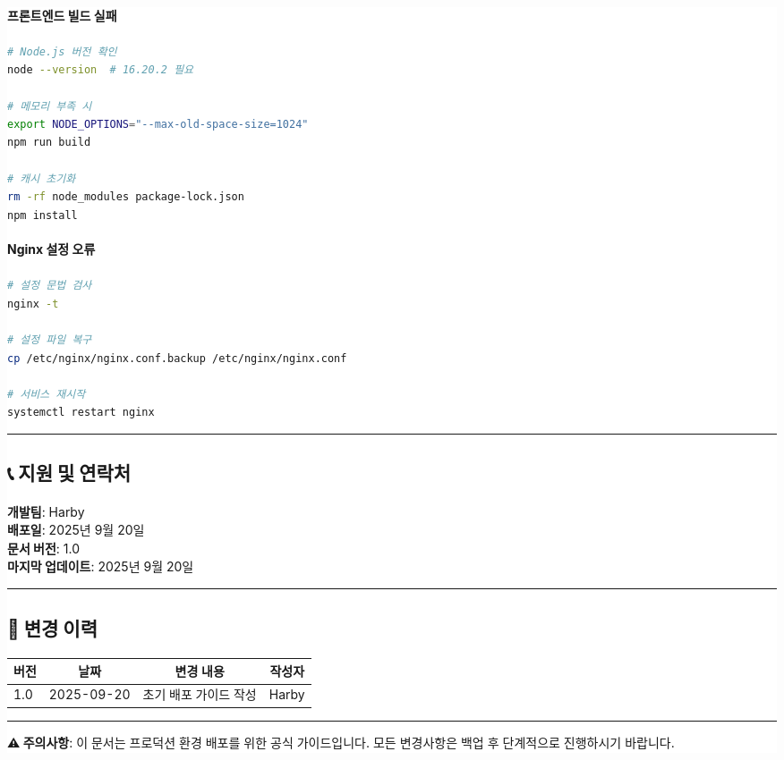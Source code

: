 
#### **프론트엔드 빌드 실패**
```bash
# Node.js 버전 확인
node --version  # 16.20.2 필요

# 메모리 부족 시
export NODE_OPTIONS="--max-old-space-size=1024"
npm run build

# 캐시 초기화
rm -rf node_modules package-lock.json
npm install
```

#### **Nginx 설정 오류**
```bash
# 설정 문법 검사
nginx -t

# 설정 파일 복구
cp /etc/nginx/nginx.conf.backup /etc/nginx/nginx.conf

# 서비스 재시작
systemctl restart nginx
```

---

## 📞 지원 및 연락처

**개발팀**: Harby  
**배포일**: 2025년 9월 20일  
**문서 버전**: 1.0  
**마지막 업데이트**: 2025년 9월 20일

---

## 📝 변경 이력

| 버전 | 날짜 | 변경 내용 | 작성자 |
|------|------|-----------|--------|
| 1.0 | 2025-09-20 | 초기 배포 가이드 작성 | Harby |

---

**⚠️ 주의사항**: 이 문서는 프로덕션 환경 배포를 위한 공식 가이드입니다. 모든 변경사항은 백업 후 단계적으로 진행하시기 바랍니다.
